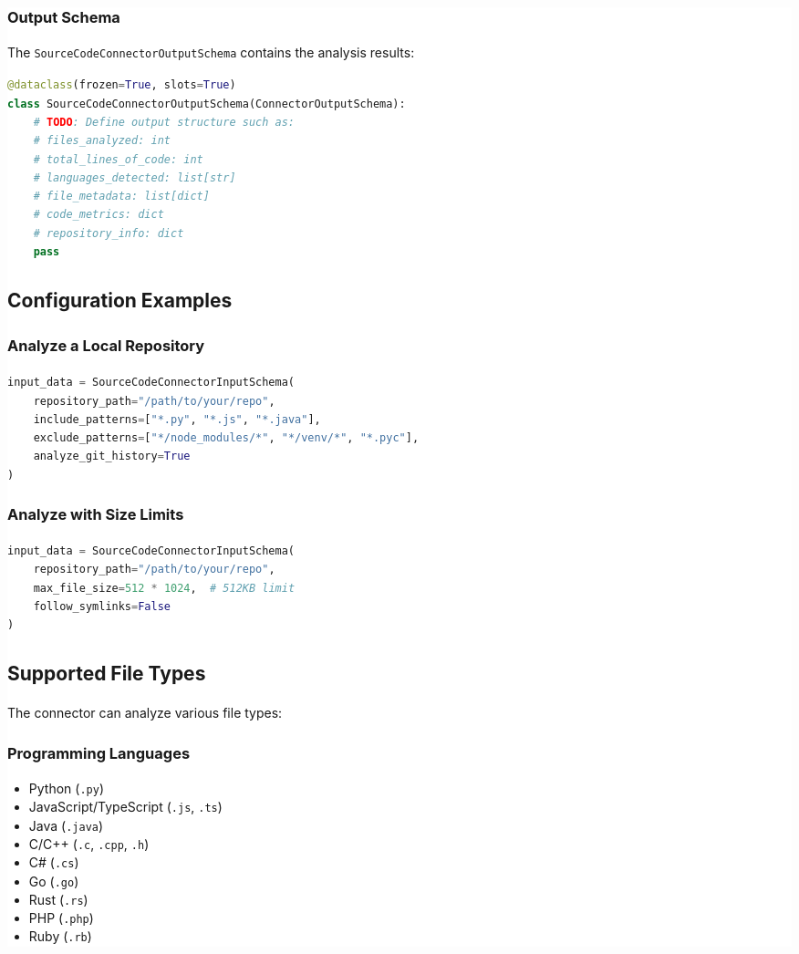### Output Schema

The `SourceCodeConnectorOutputSchema` contains the analysis results:

```python
@dataclass(frozen=True, slots=True)
class SourceCodeConnectorOutputSchema(ConnectorOutputSchema):
    # TODO: Define output structure such as:
    # files_analyzed: int
    # total_lines_of_code: int
    # languages_detected: list[str]
    # file_metadata: list[dict]
    # code_metrics: dict
    # repository_info: dict
    pass
```

## Configuration Examples

### Analyze a Local Repository

```python
input_data = SourceCodeConnectorInputSchema(
    repository_path="/path/to/your/repo",
    include_patterns=["*.py", "*.js", "*.java"],
    exclude_patterns=["*/node_modules/*", "*/venv/*", "*.pyc"],
    analyze_git_history=True
)
```

### Analyze with Size Limits

```python
input_data = SourceCodeConnectorInputSchema(
    repository_path="/path/to/your/repo",
    max_file_size=512 * 1024,  # 512KB limit
    follow_symlinks=False
)
```

## Supported File Types

The connector can analyze various file types:

### Programming Languages
- Python (`.py`)
- JavaScript/TypeScript (`.js`, `.ts`)
- Java (`.java`)
- C/C++ (`.c`, `.cpp`, `.h`)
- C# (`.cs`)
- Go (`.go`)
- Rust (`.rs`)
- PHP (`.php`)
- Ruby (`.rb`)

